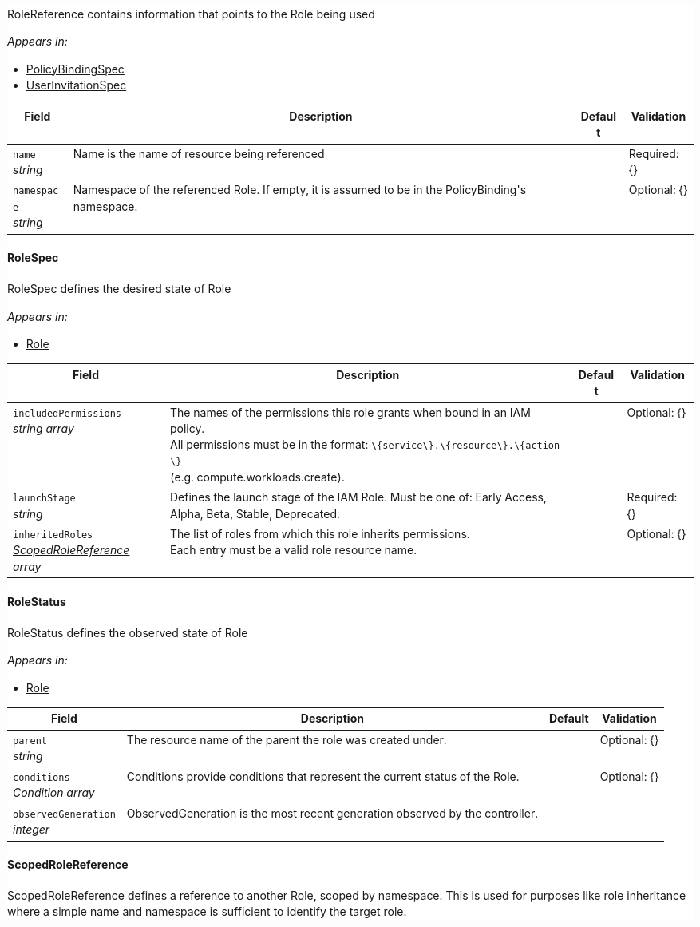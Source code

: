 

RoleReference contains information that points to the Role being used



_Appears in:_
- [PolicyBindingSpec](#policybindingspec)
- [UserInvitationSpec](#userinvitationspec)

| Field | Description | Default | Validation |
| --- | --- | --- | --- |
| `name` <br />_string_ | Name is the name of resource being referenced |  | Required: \{\} <br /> |
| `namespace` <br />_string_ | Namespace of the referenced Role. If empty, it is assumed to be in the PolicyBinding's namespace. |  | Optional: \{\} <br /> |


#### RoleSpec



RoleSpec defines the desired state of Role



_Appears in:_
- [Role](#role)

| Field | Description | Default | Validation |
| --- | --- | --- | --- |
| `includedPermissions` <br />_string array_ | The names of the permissions this role grants when bound in an IAM policy.<br />All permissions must be in the format: `\{service\}.\{resource\}.\{action\}`<br />(e.g. compute.workloads.create). |  | Optional: \{\} <br /> |
| `launchStage` <br />_string_ | Defines the launch stage of the IAM Role. Must be one of: Early Access,<br />Alpha, Beta, Stable, Deprecated. |  | Required: \{\} <br /> |
| `inheritedRoles` <br />_[ScopedRoleReference](#scopedrolereference) array_ | The list of roles from which this role inherits permissions.<br />Each entry must be a valid role resource name. |  | Optional: \{\} <br /> |


#### RoleStatus



RoleStatus defines the observed state of Role



_Appears in:_
- [Role](#role)

| Field | Description | Default | Validation |
| --- | --- | --- | --- |
| `parent` <br />_string_ | The resource name of the parent the role was created under. |  | Optional: \{\} <br /> |
| `conditions` <br />_[Condition](https://kubernetes.io/docs/reference/generated/kubernetes-api/v1.32/#condition-v1-meta) array_ | Conditions provide conditions that represent the current status of the Role. |  | Optional: \{\} <br /> |
| `observedGeneration` <br />_integer_ | ObservedGeneration is the most recent generation observed by the controller. |  |  |


#### ScopedRoleReference



ScopedRoleReference defines a reference to another Role, scoped by namespace.
This is used for purposes like role inheritance where a simple name and namespace
is sufficient to identify the target role.
